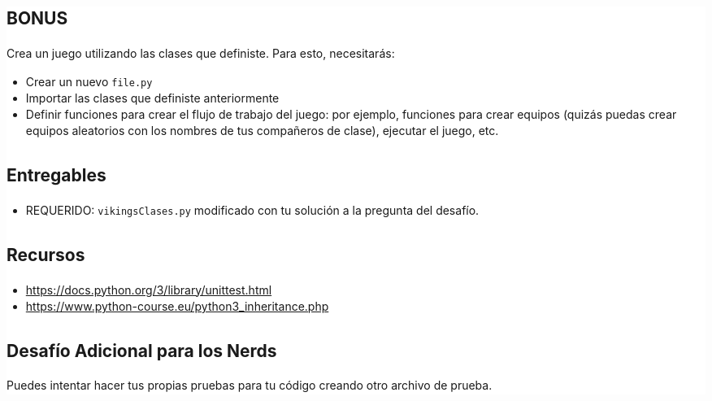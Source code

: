 ## BONUS

Crea un juego utilizando las clases que definiste. Para esto, necesitarás:
- Crear un nuevo `file.py`
- Importar las clases que definiste anteriormente
- Definir funciones para crear el flujo de trabajo del juego: por ejemplo, funciones para crear equipos (quizás puedas crear equipos aleatorios con los nombres de tus compañeros de clase), ejecutar el juego, etc.

## Entregables

- REQUERIDO: `vikingsClases.py` modificado con tu solución a la pregunta del desafío.

## Recursos

- https://docs.python.org/3/library/unittest.html
- https://www.python-course.eu/python3_inheritance.php

## Desafío Adicional para los Nerds

Puedes intentar hacer tus propias pruebas para tu código creando otro archivo de prueba.


